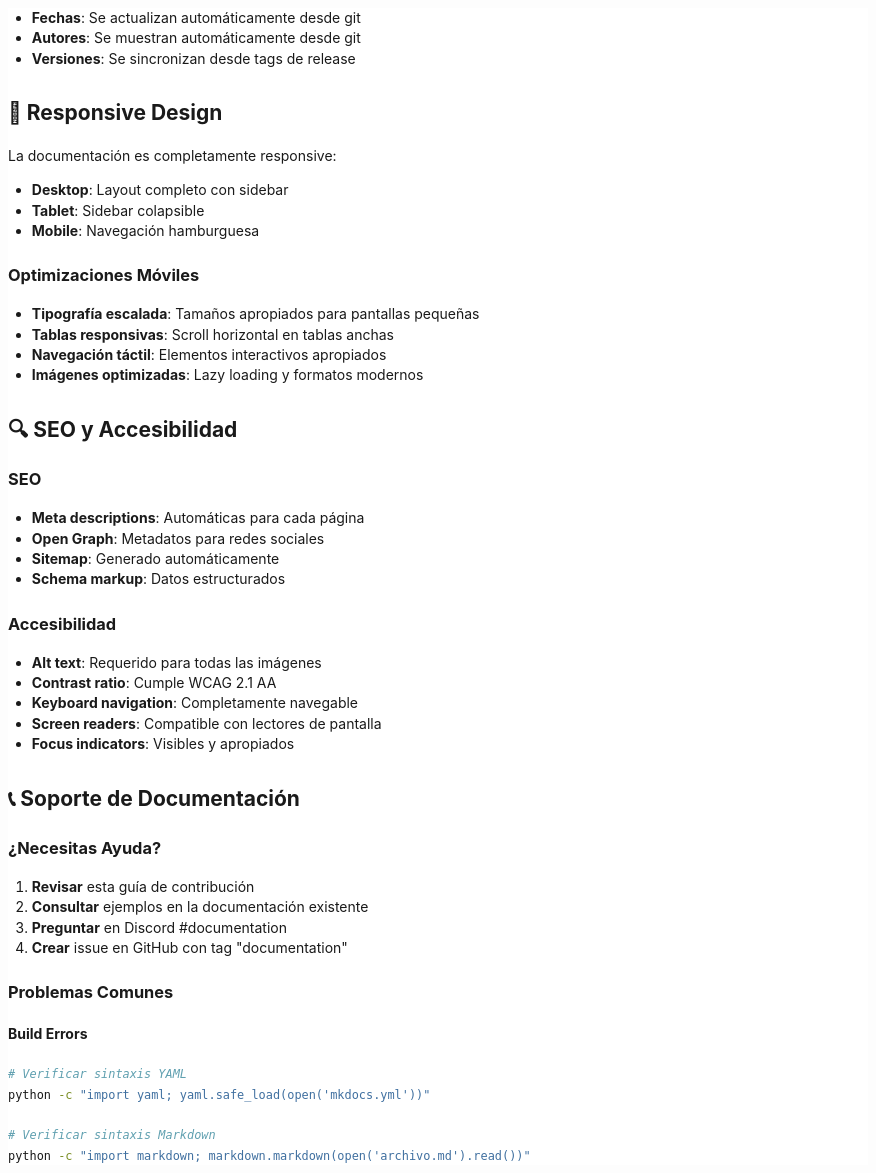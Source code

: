 - **Fechas**: Se actualizan automáticamente desde git
- **Autores**: Se muestran automáticamente desde git
- **Versiones**: Se sincronizan desde tags de release

## 📱 Responsive Design

La documentación es completamente responsive:
- **Desktop**: Layout completo con sidebar
- **Tablet**: Sidebar colapsible
- **Mobile**: Navegación hamburguesa

### Optimizaciones Móviles

- **Tipografía escalada**: Tamaños apropiados para pantallas pequeñas
- **Tablas responsivas**: Scroll horizontal en tablas anchas
- **Navegación táctil**: Elementos interactivos apropiados
- **Imágenes optimizadas**: Lazy loading y formatos modernos

## 🔍 SEO y Accesibilidad

### SEO

- **Meta descriptions**: Automáticas para cada página
- **Open Graph**: Metadatos para redes sociales
- **Sitemap**: Generado automáticamente
- **Schema markup**: Datos estructurados

### Accesibilidad

- **Alt text**: Requerido para todas las imágenes
- **Contrast ratio**: Cumple WCAG 2.1 AA
- **Keyboard navigation**: Completamente navegable
- **Screen readers**: Compatible con lectores de pantalla
- **Focus indicators**: Visibles y apropiados

## 📞 Soporte de Documentación

### ¿Necesitas Ayuda?

1. **Revisar** esta guía de contribución
2. **Consultar** ejemplos en la documentación existente
3. **Preguntar** en Discord #documentation
4. **Crear** issue en GitHub con tag "documentation"

### Problemas Comunes

#### Build Errors
```bash
# Verificar sintaxis YAML
python -c "import yaml; yaml.safe_load(open('mkdocs.yml'))"

# Verificar sintaxis Markdown
python -c "import markdown; markdown.markdown(open('archivo.md').read())"
```
